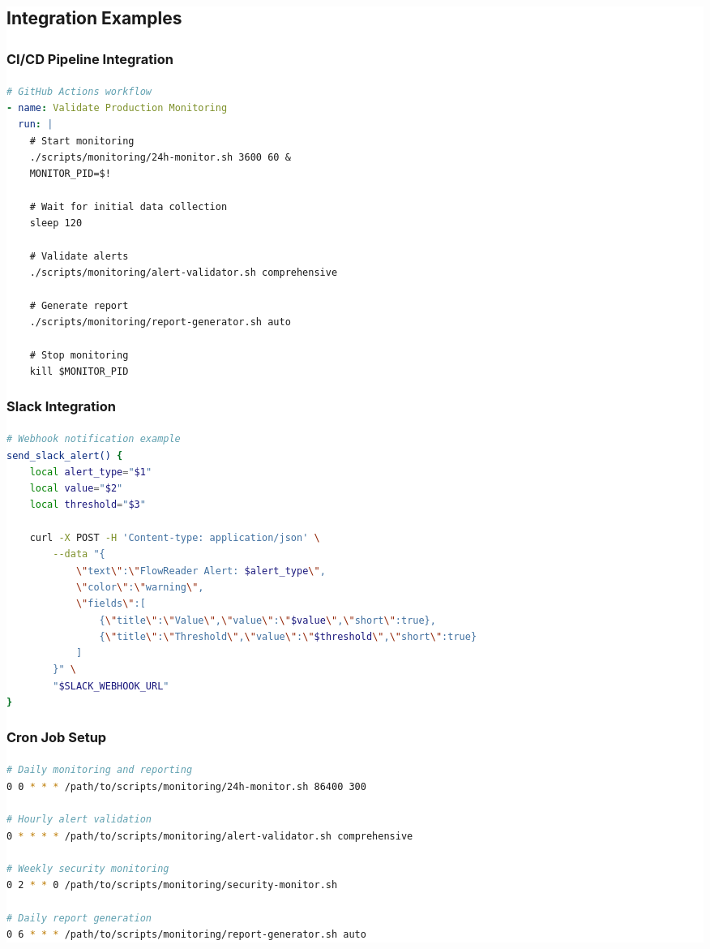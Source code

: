## Integration Examples

### CI/CD Pipeline Integration

```yaml
# GitHub Actions workflow
- name: Validate Production Monitoring
  run: |
    # Start monitoring
    ./scripts/monitoring/24h-monitor.sh 3600 60 &
    MONITOR_PID=$!

    # Wait for initial data collection
    sleep 120

    # Validate alerts
    ./scripts/monitoring/alert-validator.sh comprehensive

    # Generate report
    ./scripts/monitoring/report-generator.sh auto

    # Stop monitoring
    kill $MONITOR_PID
```

### Slack Integration

```bash
# Webhook notification example
send_slack_alert() {
    local alert_type="$1"
    local value="$2"
    local threshold="$3"

    curl -X POST -H 'Content-type: application/json' \
        --data "{
            \"text\":\"FlowReader Alert: $alert_type\",
            \"color\":\"warning\",
            \"fields\":[
                {\"title\":\"Value\",\"value\":\"$value\",\"short\":true},
                {\"title\":\"Threshold\",\"value\":\"$threshold\",\"short\":true}
            ]
        }" \
        "$SLACK_WEBHOOK_URL"
}
```

### Cron Job Setup

```bash
# Daily monitoring and reporting
0 0 * * * /path/to/scripts/monitoring/24h-monitor.sh 86400 300

# Hourly alert validation
0 * * * * /path/to/scripts/monitoring/alert-validator.sh comprehensive

# Weekly security monitoring
0 2 * * 0 /path/to/scripts/monitoring/security-monitor.sh

# Daily report generation
0 6 * * * /path/to/scripts/monitoring/report-generator.sh auto
```
